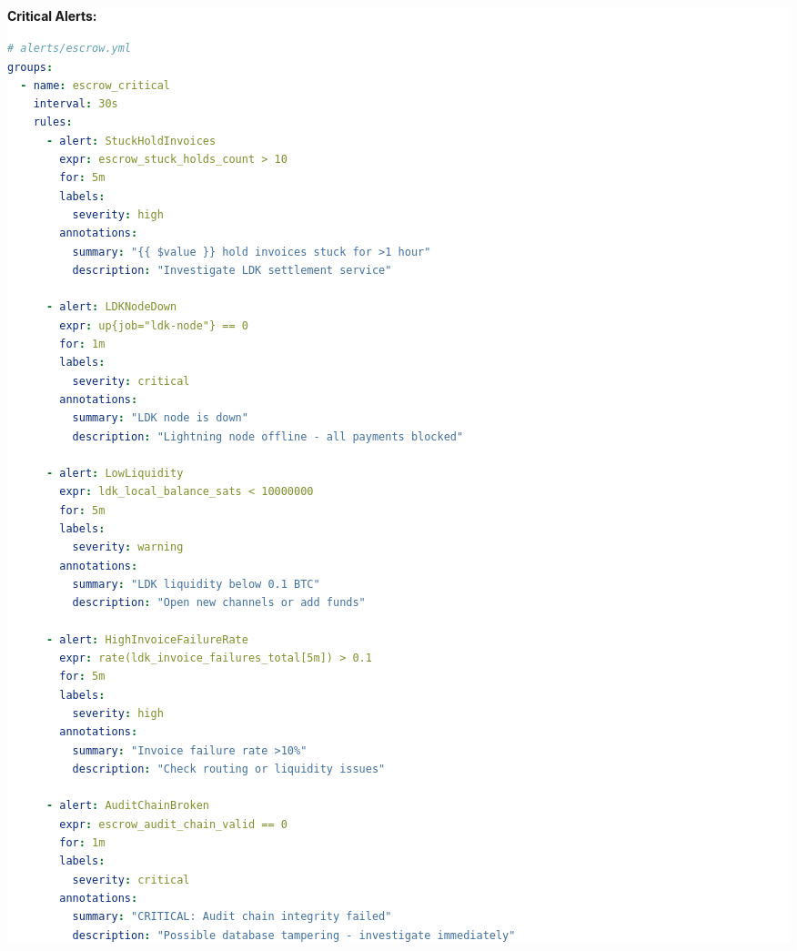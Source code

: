 **Critical Alerts:**

```yaml
# alerts/escrow.yml
groups:
  - name: escrow_critical
    interval: 30s
    rules:
      - alert: StuckHoldInvoices
        expr: escrow_stuck_holds_count > 10
        for: 5m
        labels:
          severity: high
        annotations:
          summary: "{{ $value }} hold invoices stuck for >1 hour"
          description: "Investigate LDK settlement service"
      
      - alert: LDKNodeDown
        expr: up{job="ldk-node"} == 0
        for: 1m
        labels:
          severity: critical
        annotations:
          summary: "LDK node is down"
          description: "Lightning node offline - all payments blocked"
      
      - alert: LowLiquidity
        expr: ldk_local_balance_sats < 10000000
        for: 5m
        labels:
          severity: warning
        annotations:
          summary: "LDK liquidity below 0.1 BTC"
          description: "Open new channels or add funds"
      
      - alert: HighInvoiceFailureRate
        expr: rate(ldk_invoice_failures_total[5m]) > 0.1
        for: 5m
        labels:
          severity: high
        annotations:
          summary: "Invoice failure rate >10%"
          description: "Check routing or liquidity issues"
      
      - alert: AuditChainBroken
        expr: escrow_audit_chain_valid == 0
        for: 1m
        labels:
          severity: critical
        annotations:
          summary: "CRITICAL: Audit chain integrity failed"
          description: "Possible database tampering - investigate immediately"
```
